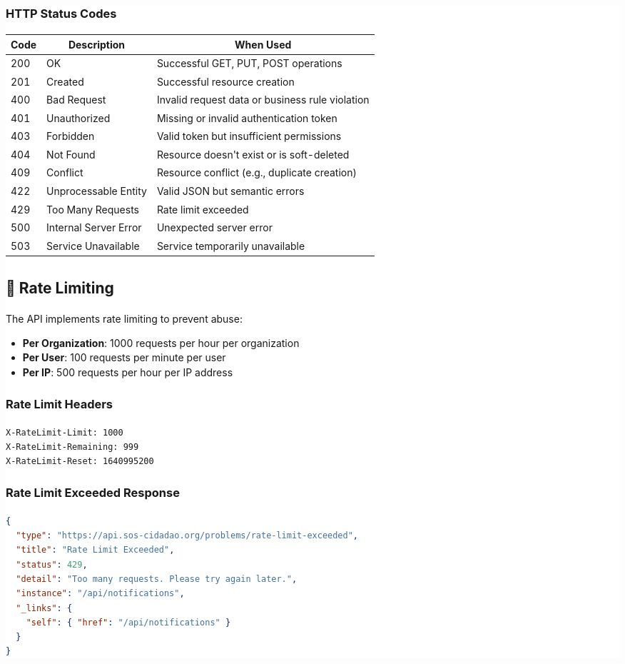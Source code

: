 ### HTTP Status Codes

| Code | Description | When Used |
|------|-------------|-----------|
| 200 | OK | Successful GET, PUT, POST operations |
| 201 | Created | Successful resource creation |
| 400 | Bad Request | Invalid request data or business rule violation |
| 401 | Unauthorized | Missing or invalid authentication token |
| 403 | Forbidden | Valid token but insufficient permissions |
| 404 | Not Found | Resource doesn't exist or is soft-deleted |
| 409 | Conflict | Resource conflict (e.g., duplicate creation) |
| 422 | Unprocessable Entity | Valid JSON but semantic errors |
| 429 | Too Many Requests | Rate limit exceeded |
| 500 | Internal Server Error | Unexpected server error |
| 503 | Service Unavailable | Service temporarily unavailable |

## 🚦 Rate Limiting

The API implements rate limiting to prevent abuse:

- **Per Organization**: 1000 requests per hour per organization
- **Per User**: 100 requests per minute per user
- **Per IP**: 500 requests per hour per IP address

### Rate Limit Headers

```http
X-RateLimit-Limit: 1000
X-RateLimit-Remaining: 999
X-RateLimit-Reset: 1640995200
```

### Rate Limit Exceeded Response

```json
{
  "type": "https://api.sos-cidadao.org/problems/rate-limit-exceeded",
  "title": "Rate Limit Exceeded",
  "status": 429,
  "detail": "Too many requests. Please try again later.",
  "instance": "/api/notifications",
  "_links": {
    "self": { "href": "/api/notifications" }
  }
}
```
